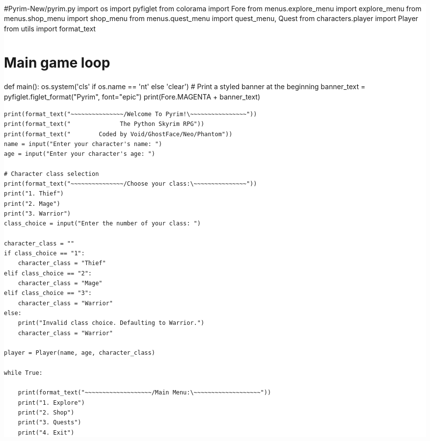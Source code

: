 #Pyrim-New/pyrim.py
import os
import pyfiglet
from colorama import Fore
from menus.explore_menu import explore_menu
from menus.shop_menu import shop_menu
from menus.quest_menu import quest_menu, Quest
from characters.player import Player
from utils import format_text

# Main game loop
def main():
    os.system('cls' if os.name == 'nt' else 'clear')
    # Print a styled banner at the beginning
    banner_text = pyfiglet.figlet_format("Pyrim", font="epic")
    print(Fore.MAGENTA + banner_text)

    print(format_text("~~~~~~~~~~~~~~~/Welcome To Pyrim!\~~~~~~~~~~~~~~~~"))
    print(format_text("              The Python Skyrim RPG"))
    print(format_text("        Coded by Void/GhostFace/Neo/Phantom"))
    name = input("Enter your character's name: ")
    age = input("Enter your character's age: ")
    
    # Character class selection
    print(format_text("~~~~~~~~~~~~~~~/Choose your class:\~~~~~~~~~~~~~~~"))
    print("1. Thief")
    print("2. Mage")
    print("3. Warrior")
    class_choice = input("Enter the number of your class: ")
    
    character_class = ""
    if class_choice == "1":
        character_class = "Thief"
    elif class_choice == "2":
        character_class = "Mage"
    elif class_choice == "3":
        character_class = "Warrior"
    else:
        print("Invalid class choice. Defaulting to Warrior.")
        character_class = "Warrior"
    
    player = Player(name, age, character_class)
    
    while True:
    
        print(format_text("~~~~~~~~~~~~~~~~~~~/Main Menu:\~~~~~~~~~~~~~~~~~~~"))
        print("1. Explore")
        print("2. Shop")
        print("3. Quests")
        print("4. Exit")
        
